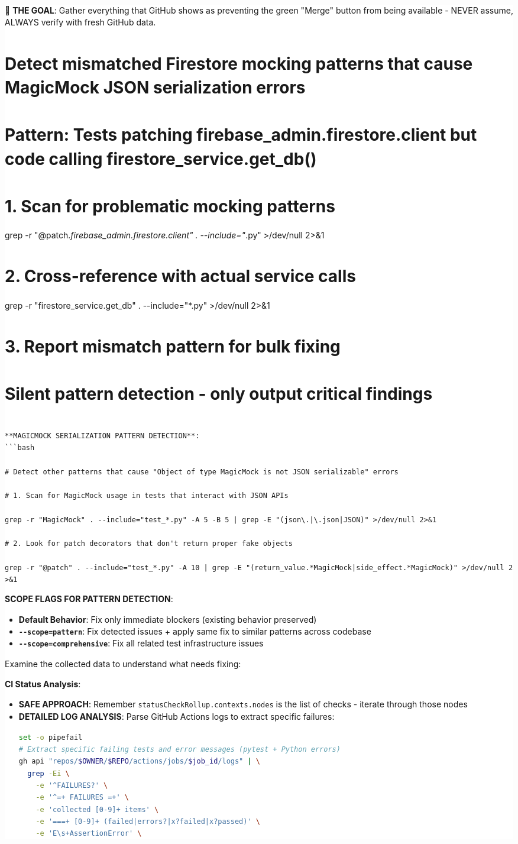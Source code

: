 🎯 **THE GOAL**: Gather everything that GitHub shows as preventing the green "Merge" button from being available - NEVER assume, ALWAYS verify with fresh GitHub data.

# Detect mismatched Firestore mocking patterns that cause MagicMock JSON serialization errors

# Pattern: Tests patching firebase_admin.firestore.client but code calling firestore_service.get_db()

# 1. Scan for problematic mocking patterns

grep -r "@patch.*firebase_admin\.firestore\.client" . --include="*.py" >/dev/null 2>&1

# 2. Cross-reference with actual service calls

grep -r "firestore_service\.get_db" . --include="*.py" >/dev/null 2>&1

# 3. Report mismatch pattern for bulk fixing

# Silent pattern detection - only output critical findings

```

**MAGICMOCK SERIALIZATION PATTERN DETECTION**:
```bash

# Detect other patterns that cause "Object of type MagicMock is not JSON serializable" errors

# 1. Scan for MagicMock usage in tests that interact with JSON APIs

grep -r "MagicMock" . --include="test_*.py" -A 5 -B 5 | grep -E "(json\.|\.json|JSON)" >/dev/null 2>&1

# 2. Look for patch decorators that don't return proper fake objects

grep -r "@patch" . --include="test_*.py" -A 10 | grep -E "(return_value.*MagicMock|side_effect.*MagicMock)" >/dev/null 2>&1
```

**SCOPE FLAGS FOR PATTERN DETECTION**:
- **Default Behavior**: Fix only immediate blockers (existing behavior preserved)
- **`--scope=pattern`**: Fix detected issues + apply same fix to similar patterns across codebase
- **`--scope=comprehensive`**: Fix all related test infrastructure issues

Examine the collected data to understand what needs fixing:

**CI Status Analysis**:
- **SAFE APPROACH**: Remember `statusCheckRollup.contexts.nodes` is the list of checks - iterate through those nodes
- **DETAILED LOG ANALYSIS**: Parse GitHub Actions logs to extract specific failures:
  ```bash
  set -o pipefail
  # Extract specific failing tests and error messages (pytest + Python errors)
  gh api "repos/$OWNER/$REPO/actions/jobs/$job_id/logs" | \
    grep -Ei \
      -e '^FAILURES?' \
      -e '^=+ FAILURES =+' \
      -e 'collected [0-9]+ items' \
      -e '===+ [0-9]+ (failed|errors?|x?failed|x?passed)' \
      -e 'E\s+AssertionError' \
  ```